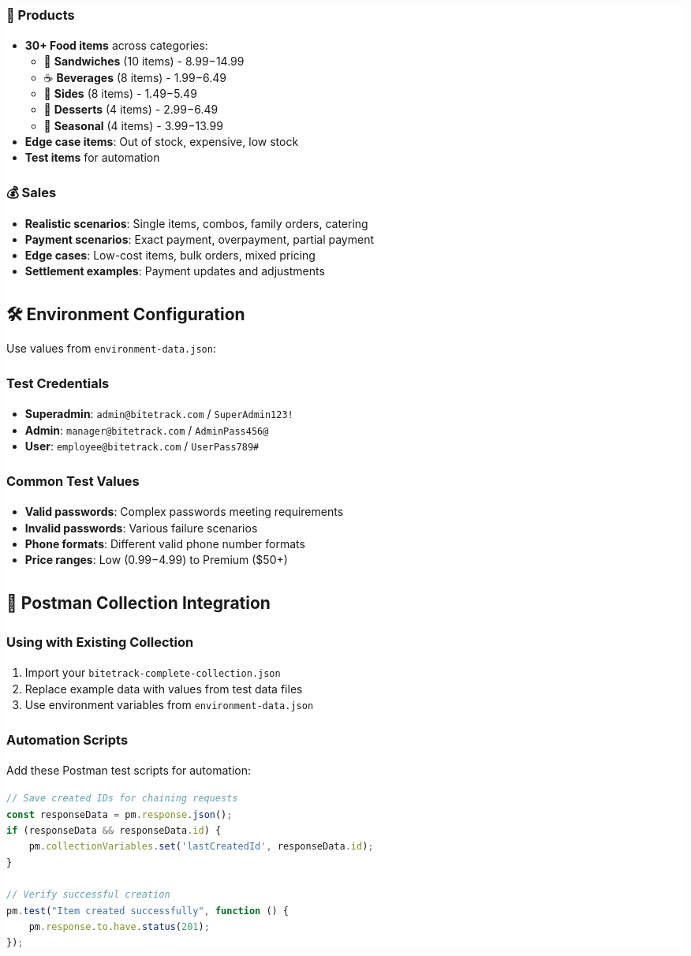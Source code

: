 ### 🍕 Products
- **30+ Food items** across categories:
  - 🥪 **Sandwiches** (10 items) - $8.99-$14.99
  - ☕ **Beverages** (8 items) - $1.99-$6.49  
  - 🥗 **Sides** (8 items) - $1.49-$5.49
  - 🍰 **Desserts** (4 items) - $2.99-$6.49
  - 🎃 **Seasonal** (4 items) - $3.99-$13.99
- **Edge case items**: Out of stock, expensive, low stock
- **Test items** for automation

### 💰 Sales
- **Realistic scenarios**: Single items, combos, family orders, catering
- **Payment scenarios**: Exact payment, overpayment, partial payment
- **Edge cases**: Low-cost items, bulk orders, mixed pricing
- **Settlement examples**: Payment updates and adjustments

## 🛠 Environment Configuration

Use values from `environment-data.json`:

### Test Credentials
- **Superadmin**: `admin@bitetrack.com` / `SuperAdmin123!`
- **Admin**: `manager@bitetrack.com` / `AdminPass456@`  
- **User**: `employee@bitetrack.com` / `UserPass789#`

### Common Test Values
- **Valid passwords**: Complex passwords meeting requirements
- **Invalid passwords**: Various failure scenarios
- **Phone formats**: Different valid phone number formats
- **Price ranges**: Low ($0.99-$4.99) to Premium ($50+)

## 🔧 Postman Collection Integration

### Using with Existing Collection
1. Import your `bitetrack-complete-collection.json`
2. Replace example data with values from test data files
3. Use environment variables from `environment-data.json`

### Automation Scripts
Add these Postman test scripts for automation:

```javascript
// Save created IDs for chaining requests
const responseData = pm.response.json();
if (responseData && responseData.id) {
    pm.collectionVariables.set('lastCreatedId', responseData.id);
}

// Verify successful creation
pm.test("Item created successfully", function () {
    pm.response.to.have.status(201);
});
```
